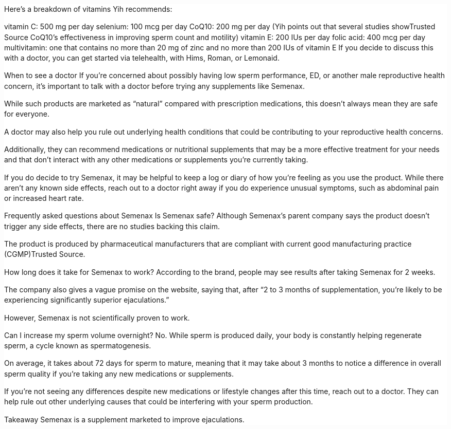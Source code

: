Here’s a breakdown of vitamins Yih recommends:

vitamin C: 500 mg per day
selenium: 100 mcg per day
CoQ10: 200 mg per day (Yih points out that several studies showTrusted Source CoQ10’s effectiveness in improving sperm count and motility)
vitamin E: 200 IUs per day
folic acid: 400 mcg per day
multivitamin: one that contains no more than 20 mg of zinc and no more than 200 IUs of vitamin E
If you decide to discuss this with a doctor, you can get started via telehealth, with Hims, Roman, or Lemonaid.

When to see a doctor
If you’re concerned about possibly having low sperm performance, ED, or another male reproductive health concern, it’s important to talk with a doctor before trying any supplements like Semenax.

While such products are marketed as “natural” compared with prescription medications, this doesn’t always mean they are safe for everyone.

A doctor may also help you rule out underlying health conditions that could be contributing to your reproductive health concerns.

Additionally, they can recommend medications or nutritional supplements that may be a more effective treatment for your needs and that don’t interact with any other medications or supplements you’re currently taking.

If you do decide to try Semenax, it may be helpful to keep a log or diary of how you’re feeling as you use the product. While there aren’t any known side effects, reach out to a doctor right away if you do experience unusual symptoms, such as abdominal pain or increased heart rate.

Frequently asked questions about Semenax
Is Semenax safe?
Although Semenax’s parent company says the product doesn’t trigger any side effects, there are no studies backing this claim.

The product is produced by pharmaceutical manufacturers that are compliant with current good manufacturing practice (CGMP)Trusted Source.

How long does it take for Semenax to work?
According to the brand, people may see results after taking Semenax for 2 weeks.

The company also gives a vague promise on the website, saying that, after “2 to 3 months of supplementation, you’re likely to be experiencing significantly superior ejaculations.”

However, Semenax is not scientifically proven to work.

Can I increase my sperm volume overnight?
No. While sperm is produced daily, your body is constantly helping regenerate sperm, a cycle known as spermatogenesis.

On average, it takes about 72 days for sperm to mature, meaning that it may take about 3 months to notice a difference in overall sperm quality if you’re taking any new medications or supplements.

If you’re not seeing any differences despite new medications or lifestyle changes after this time, reach out to a doctor. They can help rule out other underlying causes that could be interfering with your sperm production.

Takeaway
Semenax is a supplement marketed to improve ejaculations.
